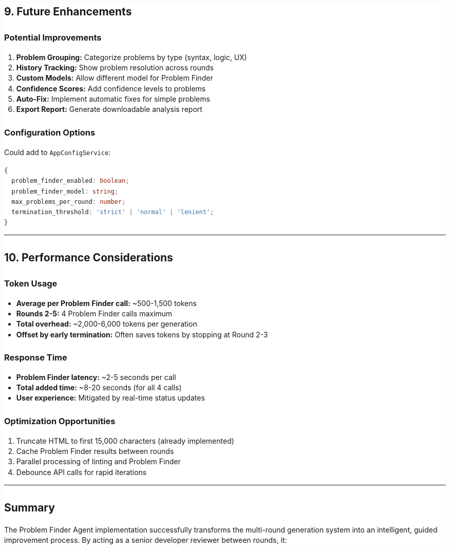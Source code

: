 
## 9. Future Enhancements

### Potential Improvements
1. **Problem Grouping:** Categorize problems by type (syntax, logic, UX)
2. **History Tracking:** Show problem resolution across rounds
3. **Custom Models:** Allow different model for Problem Finder
4. **Confidence Scores:** Add confidence levels to problems
5. **Auto-Fix:** Implement automatic fixes for simple problems
6. **Export Report:** Generate downloadable analysis report

### Configuration Options
Could add to `AppConfigService`:
```typescript
{
  problem_finder_enabled: boolean;
  problem_finder_model: string;
  max_problems_per_round: number;
  termination_threshold: 'strict' | 'normal' | 'lenient';
}
```

---

## 10. Performance Considerations

### Token Usage
- **Average per Problem Finder call:** ~500-1,500 tokens
- **Rounds 2-5:** 4 Problem Finder calls maximum
- **Total overhead:** ~2,000-6,000 tokens per generation
- **Offset by early termination:** Often saves tokens by stopping at Round 2-3

### Response Time
- **Problem Finder latency:** ~2-5 seconds per call
- **Total added time:** ~8-20 seconds (for all 4 calls)
- **User experience:** Mitigated by real-time status updates

### Optimization Opportunities
1. Truncate HTML to first 15,000 characters (already implemented)
2. Cache Problem Finder results between rounds
3. Parallel processing of linting and Problem Finder
4. Debounce API calls for rapid iterations

---

## Summary

The Problem Finder Agent implementation successfully transforms the multi-round generation system into an intelligent, guided improvement process. By acting as a senior developer reviewer between rounds, it:
